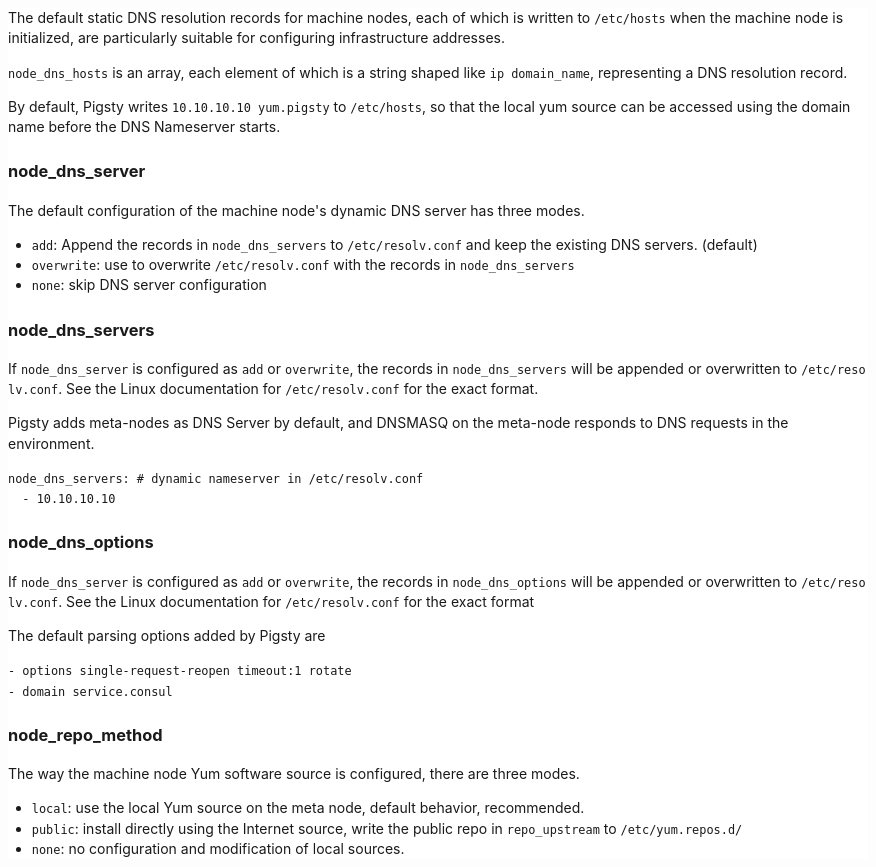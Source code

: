 The default static DNS resolution records for machine nodes, each of which is written to `/etc/hosts` when the machine node is initialized, are particularly suitable for configuring infrastructure addresses.

`node_dns_hosts` is an array, each element of which is a string shaped like `ip domain_name`, representing a DNS resolution record.

By default, Pigsty writes `10.10.10.10 yum.pigsty` to `/etc/hosts`, so that the local yum source can be accessed using the domain name before the DNS Nameserver starts.



### node_dns_server

The default configuration of the machine node's dynamic DNS server has three modes.

* `add`: Append the records in `node_dns_servers` to `/etc/resolv.conf` and keep the existing DNS servers. (default)
* `overwrite`: use to overwrite `/etc/resolv.conf` with the records in `node_dns_servers`
* `none`: skip DNS server configuration



### node_dns_servers

If `node_dns_server` is configured as `add` or `overwrite`, the records in `node_dns_servers` will be appended or overwritten to `/etc/resolv.conf`. See the Linux documentation for `/etc/resolv.conf` for the exact format.

Pigsty adds meta-nodes as DNS Server by default, and DNSMASQ on the meta-node responds to DNS requests in the environment.

```
node_dns_servers: # dynamic nameserver in /etc/resolv.conf
  - 10.10.10.10
```



### node_dns_options

If `node_dns_server` is configured as `add` or `overwrite`, the records in `node_dns_options` will be appended or overwritten to `/etc/resolv.conf`. See the Linux documentation for `/etc/resolv.conf` for the exact format

The default parsing options added by Pigsty are

```bash
- options single-request-reopen timeout:1 rotate
- domain service.consul
```



### node_repo_method

The way the machine node Yum software source is configured, there are three modes.

* ``local``: use the local Yum source on the meta node, default behavior, recommended.
* `public`: install directly using the Internet source, write the public repo in `repo_upstream` to `/etc/yum.repos.d/`
* `none`: no configuration and modification of local sources.

